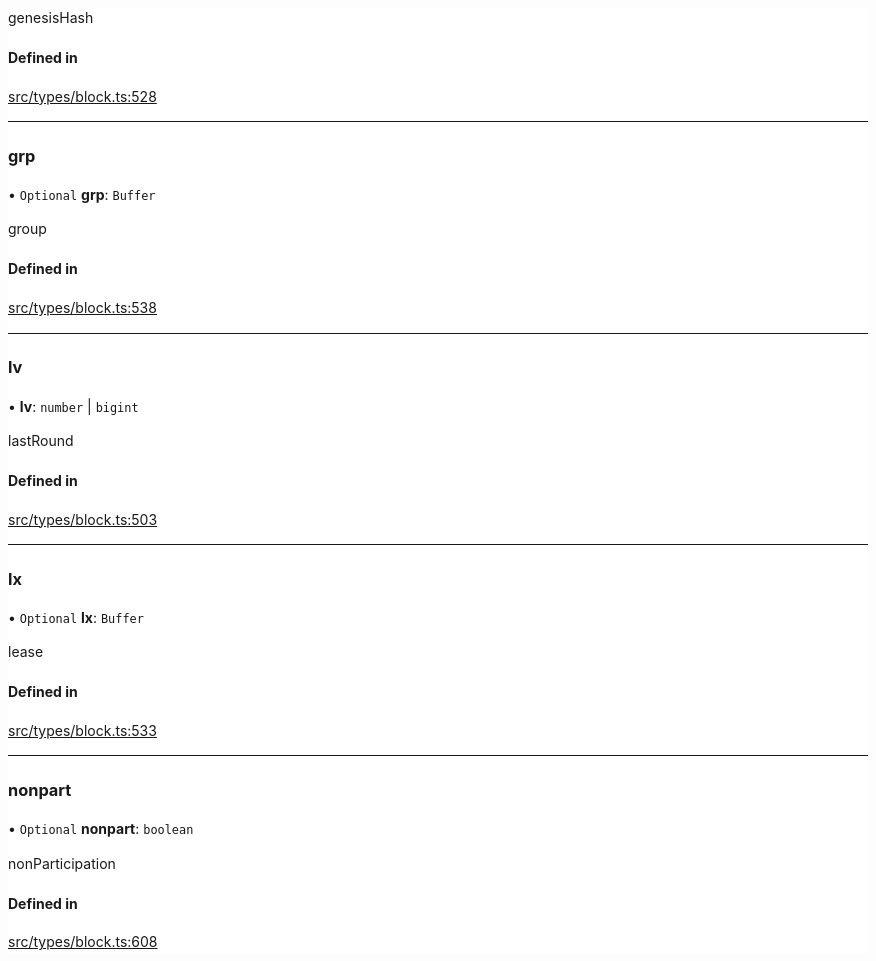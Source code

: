 genesisHash

#### Defined in

[src/types/block.ts:528](https://github.com/algorandfoundation/algokit-subscriber-ts/blob/main/src/types/block.ts#L528)

___

### grp

• `Optional` **grp**: `Buffer`

group

#### Defined in

[src/types/block.ts:538](https://github.com/algorandfoundation/algokit-subscriber-ts/blob/main/src/types/block.ts#L538)

___

### lv

• **lv**: `number` \| `bigint`

lastRound

#### Defined in

[src/types/block.ts:503](https://github.com/algorandfoundation/algokit-subscriber-ts/blob/main/src/types/block.ts#L503)

___

### lx

• `Optional` **lx**: `Buffer`

lease

#### Defined in

[src/types/block.ts:533](https://github.com/algorandfoundation/algokit-subscriber-ts/blob/main/src/types/block.ts#L533)

___

### nonpart

• `Optional` **nonpart**: `boolean`

nonParticipation

#### Defined in

[src/types/block.ts:608](https://github.com/algorandfoundation/algokit-subscriber-ts/blob/main/src/types/block.ts#L608)
